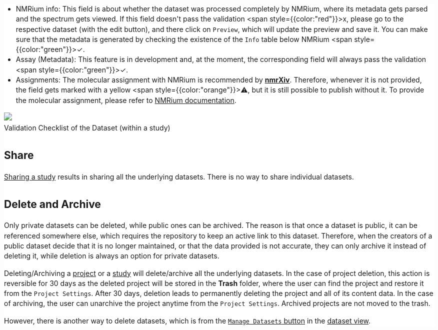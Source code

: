 - NMRium info: This field is about whether the dataset was processed completely by NMRium, where its metadata gets parsed and the spectrum gets viewed. If this field doesn't pass the validation <span style={{color:"red"}}>x</span>, please go to the respective dataset (with the edit button), and there click on `Preview`, which will update the preview and save it. You can make sure that the metadata is generated by checking the existence of the `Info` table below NMRium <span style={{color:"green"}}>✓</span>.
- Assay (Metadata): This feature is in development and, at the moment, the corresponding field will always pass the validation <span style={{color:"green"}}>✓</span>.
- Assignments: The molecular assignment with NMRium is recommended by **[nmrXiv](https://nmrxiv.org/)**. Therefore, whenever it is not provided, the field gets marked with a yellow <span style={{color:"orange"}}>⚠</span>, but it is still possible to publish without it. To provide the molecular assignment, please refer to [NMRium documentation](https://docs.nmrium.org/structure_assignment/assign/add).

<div style={{textAlign: 'center'}}>
<img src="/img/dataset/validation.png" width="1000"/>
<figcaption>Validation Checklist of the Dataset (within a study)</figcaption>
</div>

## Share
[Sharing a study](/docs/submission-guides/data-model/study#share) results in sharing all the underlying datasets. There is no way to share individual datasets.

## Delete and Archive
Only private datasets can be deleted, while public ones can be archived. The reason is that once a dataset is public, it can be referenced somewhere else, which requires the repository to keep an active link to this dataset. Therefore, when the creators of a public dataset decide that it is no longer maintained, or that the data provided is not accurate, they can only archive it instead of deleting it, while deletion is always an option for private datasets.

Deleting/Archiving a [project](/docs/submission-guides/data-model/project#delete-and-archive) or a [study](/docs/submission-guides/data-model/study#delete-and-archive) will delete/archive all the underlying datasets. In the case of project deletion, this action is reversible for 30 days as the deleted project will be stored in the **Trash** folder, where the user can find the project and restore it from the `Project Settings`. After 30 days, deletion leads to permanently deleting the project and all of its content data. In the case of archiving, the user can unarchive the project anytime from the `Project Settings`. Archived projects are not moved to the trash.

However, there is another way to delete datasets, which is from the [`Manage Datasets` button](#manage-datasets) in the [dataset view](#dataset-view).